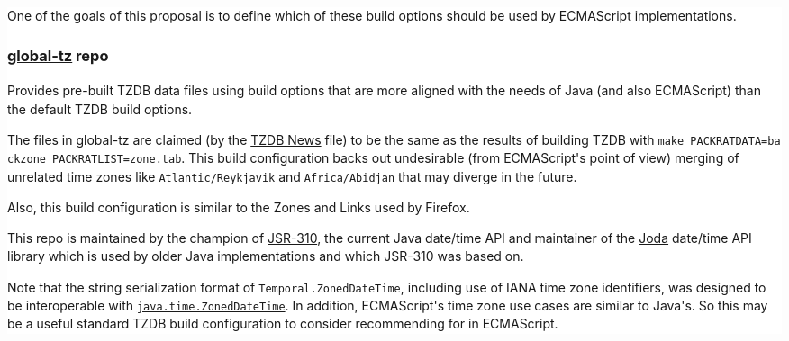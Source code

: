 One of the goals of this proposal is to define which of these build options should be used by ECMAScript implementations.

### [global-tz](https://github.com/JodaOrg/global-tz) repo

Provides pre-built TZDB data files using build options that are more aligned with the needs of Java (and also ECMAScript) than the default TZDB build options.

The files in global-tz are claimed (by the [TZDB News](https://github.com/eggert/tz/blob/27148539e699d9abe50df84371a077fdf2bc13de/NEWS#L427-L430) file) to be the same as the results of building TZDB with `make PACKRATDATA=backzone PACKRATLIST=zone.tab`.
This build configuration backs out undesirable (from ECMAScript's point of view) merging of unrelated time zones like `Atlantic/Reykjavik` and `Africa/Abidjan` that may diverge in the future.

Also, this build configuration is similar to the Zones and Links used by Firefox.

This repo is maintained by the champion of [JSR-310](https://jcp.org/en/jsr/detail?id=310), the current Java date/time API and maintainer of the [Joda](https://github.com/JodaOrg/joda-time) date/time API library which is used by older Java implementations and which JSR-310 was based on.

Note that the string serialization format of `Temporal.ZonedDateTime`, including use of IANA time zone identifiers, was designed to be interoperable with [`java.time.ZonedDateTime`](https://docs.oracle.com/javase/8/docs/api/java/time/ZonedDateTime.html).
In addition, ECMAScript's time zone use cases are similar to Java's.
So this may be a useful standard TZDB build configuration to consider recommending for in ECMAScript.
